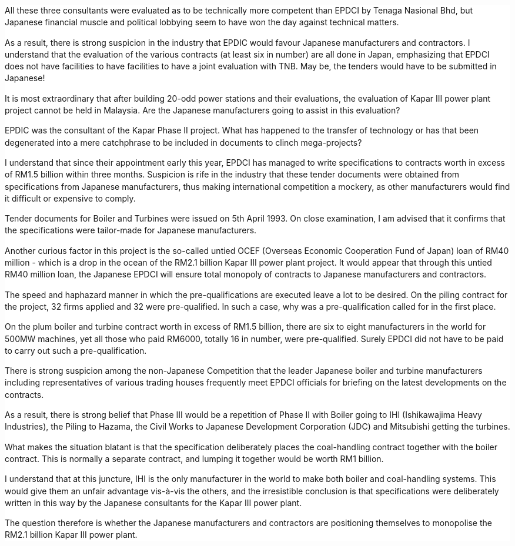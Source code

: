 All these three consultants were evaluated as to be technically more competent than EPDCI by Tenaga Nasional Bhd, but Japanese financial muscle and political lobbying seem to have won the day against technical matters.

As a result, there is strong suspicion in the industry that EPDIC would favour Japanese manufacturers and contractors. I understand that the evaluation of the various contracts (at least six in number) are all done in Japan, emphasizing that EPDCI does not have facilities to have facilities to have a joint evaluation with TNB. May be, the tenders would have to be submitted in Japanese!

It is most extraordinary that after building 20-odd power stations and their evaluations, the evaluation of Kapar III power plant project cannot be held in Malaysia. Are the Japanese manufacturers going to assist in this evaluation?

EPDIC was the consultant of the Kapar Phase II project. What has happened to the transfer of technology or has that been degenerated into a mere catchphrase to be included in documents to clinch mega-projects?

I understand that since their appointment early this year, EPDCI has managed to write specifications to contracts worth in excess of RM1.5 billion within three months. Suspicion is rife in the industry that these tender documents were obtained from specifications from Japanese manufacturers, thus making international competition a mockery, as other manufacturers would find it difficult or expensive to comply.

Tender documents for Boiler and Turbines were issued on 5th April 1993. On close examination, I am advised that it confirms that the specifications were tailor-made for Japanese manufacturers.

Another curious factor in this project is the so-called untied OCEF (Overseas Economic Cooperation Fund of Japan) loan of RM40 million - which is a drop in the ocean of the RM2.1 billion Kapar III power plant project. It would appear that through this untied RM40 million loan, the Japanese EPDCI will ensure total monopoly of contracts to Japanese manufacturers and contractors.

The speed and haphazard manner in which the pre-qualifications are executed leave a lot to be desired. On the piling contract for the project, 32 firms applied and 32 were pre-qualified. In such a case, why was a pre-qualification called for in the first place.

On the plum boiler and turbine contract worth in excess of RM1.5 billion, there are six to eight manufacturers in the world for 500MW machines, yet all those who paid RM6000, totally 16 in number, were pre-qualified. Surely EPDCI did not have to be paid to carry out such a pre-qualification.

There is strong suspicion among the non-Japanese Competition that the leader Japanese boiler and turbine manufacturers including representatives of various trading houses frequently meet EPDCI officials for briefing on the latest developments on the contracts.

As a result, there is strong belief that Phase III would be a repetition of Phase II with Boiler going to IHI (Ishikawajima Heavy Industries), the Piling to Hazama, the Civil Works to Japanese Development Corporation (JDC) and Mitsubishi getting the turbines.

What makes the situation blatant is that the specification deliberately places the coal-handling contract together with the boiler contract. This is normally a separate contract, and lumping it together would be worth RM1 billion.

I understand that at this juncture, IHI is the only manufacturer in the world to make both boiler and coal-handling systems. This would give them an unfair advantage vis-à-vis the others, and the irresistible conclusion is that specifications were deliberately written in this way by the Japanese consultants for the Kapar III power plant.

The question therefore is whether the Japanese manufacturers and contractors are positioning themselves to monopolise the RM2.1 billion Kapar III power plant.
